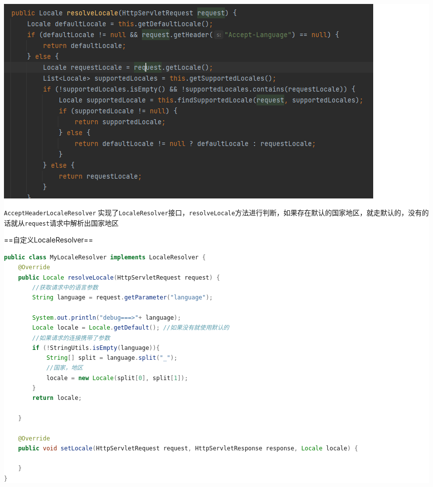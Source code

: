 ![image-20230421103524638](SpringBoot.assets/image-20230421103524638.png)

`AcceptHeaderLocaleResolver` 实现了`LocaleResolver`接口，`resolveLocale`方法进行判断，如果存在默认的国家地区，就走默认的，没有的话就从`request`请求中解析出国家地区



==自定义LocaleResolver==

```java
public class MyLocaleResolver implements LocaleResolver {
    @Override
    public Locale resolveLocale(HttpServletRequest request) {
        //获取请求中的语言参数
        String language = request.getParameter("language");

        System.out.println("debug===>"+ language);
        Locale locale = Locale.getDefault(); //如果没有就使用默认的
        //如果请求的连接携带了参数
        if (!StringUtils.isEmpty(language)){
            String[] split = language.split("_");
            //国家，地区
            locale = new Locale(split[0], split[1]);
        }
        return locale;

    }

    @Override
    public void setLocale(HttpServletRequest request, HttpServletResponse response, Locale locale) {

    }
}
```
